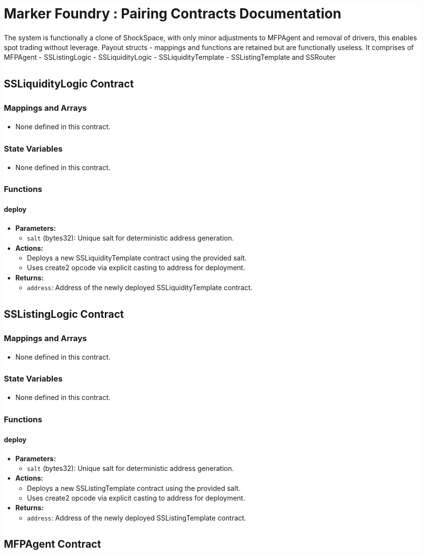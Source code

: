 # Marker Foundry : Pairing Contracts Documentation
The system is functionally a clone of ShockSpace, with only minor adjustments to MFPAgent and removal of drivers, this enables spot trading without leverage. 
Payout structs - mappings and functions are retained but are functionally useless.
It comprises of MFPAgent -  SSListingLogic - SSLiquidityLogic - SSLiquidityTemplate - SSListingTemplate and SSRouter

## SSLiquidityLogic Contract

### Mappings and Arrays
- None defined in this contract.

### State Variables
- None defined in this contract.

### Functions

#### deploy
- **Parameters:**
  - `salt` (bytes32): Unique salt for deterministic address generation.
- **Actions:**
  - Deploys a new SSLiquidityTemplate contract using the provided salt.
  - Uses create2 opcode via explicit casting to address for deployment.
- **Returns:**
  - `address`: Address of the newly deployed SSLiquidityTemplate contract.

## SSListingLogic Contract

### Mappings and Arrays
- None defined in this contract.

### State Variables
- None defined in this contract.

### Functions

#### deploy
- **Parameters:**
  - `salt` (bytes32): Unique salt for deterministic address generation.
- **Actions:**
  - Deploys a new SSListingTemplate contract using the provided salt.
  - Uses create2 opcode via explicit casting to address for deployment.
- **Returns:**
  - `address`: Address of the newly deployed SSListingTemplate contract.

## MFPAgent Contract
